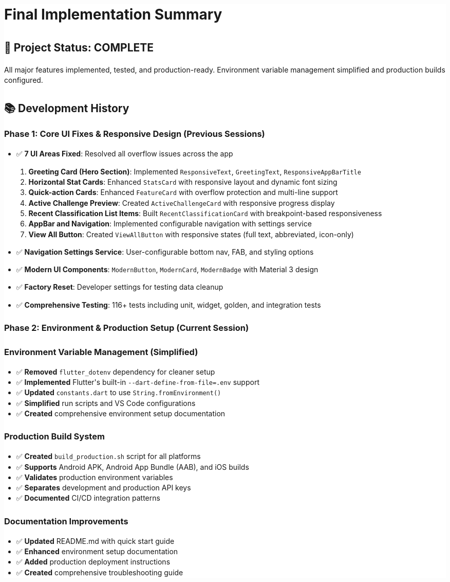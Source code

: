 # Final Implementation Summary

## 🎯 **Project Status: COMPLETE**

All major features implemented, tested, and production-ready. Environment variable management simplified and production builds configured.

## 📚 **Development History**

### **Phase 1: Core UI Fixes & Responsive Design (Previous Sessions)**
- ✅ **7 UI Areas Fixed**: Resolved all overflow issues across the app
  1. **Greeting Card (Hero Section)**: Implemented `ResponsiveText`, `GreetingText`, `ResponsiveAppBarTitle`
  2. **Horizontal Stat Cards**: Enhanced `StatsCard` with responsive layout and dynamic font sizing
  3. **Quick-action Cards**: Enhanced `FeatureCard` with overflow protection and multi-line support
  4. **Active Challenge Preview**: Created `ActiveChallengeCard` with responsive progress display
  5. **Recent Classification List Items**: Built `RecentClassificationCard` with breakpoint-based responsiveness
  6. **AppBar and Navigation**: Implemented configurable navigation with settings service
  7. **View All Button**: Created `ViewAllButton` with responsive states (full text, abbreviated, icon-only)

- ✅ **Navigation Settings Service**: User-configurable bottom nav, FAB, and styling options
- ✅ **Modern UI Components**: `ModernButton`, `ModernCard`, `ModernBadge` with Material 3 design
- ✅ **Factory Reset**: Developer settings for testing data cleanup
- ✅ **Comprehensive Testing**: 116+ tests including unit, widget, golden, and integration tests

### **Phase 2: Environment & Production Setup (Current Session)**

### **Environment Variable Management (Simplified)**
- ✅ **Removed** `flutter_dotenv` dependency for cleaner setup
- ✅ **Implemented** Flutter's built-in `--dart-define-from-file=.env` support
- ✅ **Updated** `constants.dart` to use `String.fromEnvironment()`
- ✅ **Simplified** run scripts and VS Code configurations
- ✅ **Created** comprehensive environment setup documentation

### **Production Build System**
- ✅ **Created** `build_production.sh` script for all platforms
- ✅ **Supports** Android APK, Android App Bundle (AAB), and iOS builds
- ✅ **Validates** production environment variables
- ✅ **Separates** development and production API keys
- ✅ **Documented** CI/CD integration patterns

### **Documentation Improvements**
- ✅ **Updated** README.md with quick start guide
- ✅ **Enhanced** environment setup documentation
- ✅ **Added** production deployment instructions
- ✅ **Created** comprehensive troubleshooting guide
